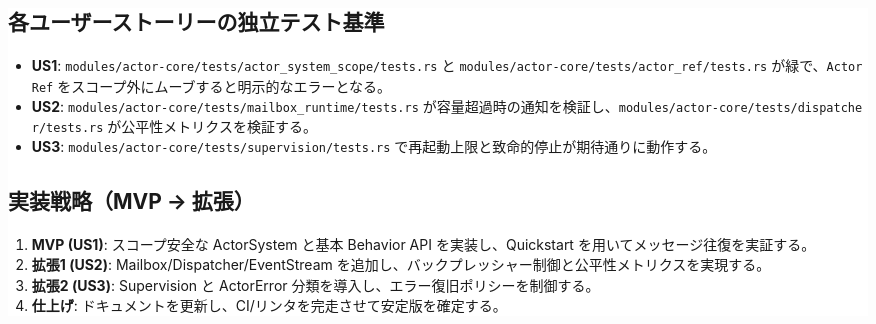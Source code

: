 ## 各ユーザーストーリーの独立テスト基準

- **US1**: `modules/actor-core/tests/actor_system_scope/tests.rs` と `modules/actor-core/tests/actor_ref/tests.rs` が緑で、`ActorRef` をスコープ外にムーブすると明示的なエラーとなる。  
- **US2**: `modules/actor-core/tests/mailbox_runtime/tests.rs` が容量超過時の通知を検証し、`modules/actor-core/tests/dispatcher/tests.rs` が公平性メトリクスを検証する。  
- **US3**: `modules/actor-core/tests/supervision/tests.rs` で再起動上限と致命的停止が期待通りに動作する。

## 実装戦略（MVP → 拡張）

1. **MVP (US1)**: スコープ安全な ActorSystem と基本 Behavior API を実装し、Quickstart を用いてメッセージ往復を実証する。  
2. **拡張1 (US2)**: Mailbox/Dispatcher/EventStream を追加し、バックプレッシャー制御と公平性メトリクスを実現する。  
3. **拡張2 (US3)**: Supervision と ActorError 分類を導入し、エラー復旧ポリシーを制御する。  
4. **仕上げ**: ドキュメントを更新し、CI/リンタを完走させて安定版を確定する。
